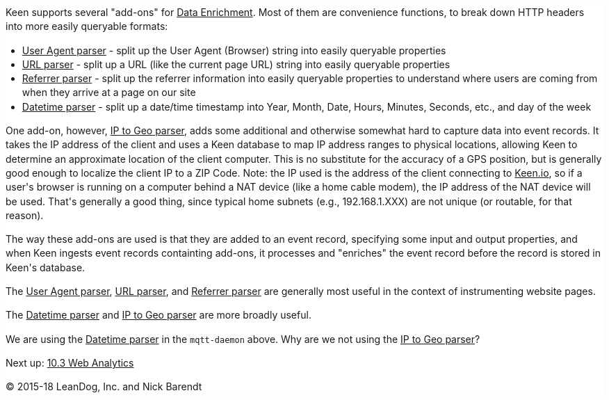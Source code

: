 Keen supports several "add-ons" for [Data Enrichment](https://keen.io/docs/api/#data-enrichment).  Most of them are convenience functions, to break down HTTP headers into more easily queryable formats:

* [User Agent parser](https://keen.io/docs/api/#user-agent-parser) - split up the User Agent (Browser) string into easily queryable properties
* [URL parser](https://keen.io/docs/api/#url-parser) - split up a URL (like the current page URL) string into easily queryable properties
* [Referrer parser](https://keen.io/docs/api/#referrer-parser) - split up the referrer information into easily queryable properties to understand where users are coming from when they arrive at a page on our site
* [Datetime parser](https://keen.io/docs/api/#datetime-parser) - split up a date/time timestamp into Year, Month, Date, Hours, Minutes, Seconds, etc., and day of the week

One add-on, however, [IP to Geo parser](https://keen.io/docs/api/#ip-to-geo-parser), adds some additional and otherwise somewhat hard to capture data into event records.  It takes the IP address of the client and uses a Keen database to map IP address ranges to physical locations, allowing Keen to determine an approximate location of the client computer.  This is no substitute for the accuracy of a GPS position, but is generally good enough to localize the client IP to a ZIP Code.  Note:  the IP used is the address of the client connecting to [Keen.io](http://keen.io), so if a user's browser is running on a computer behind a NAT device (like a home cable modem), the IP address of the NAT device will be used.  That's generally a good thing, since typical home subnets (e.g., 192.168.1.XXX) are not unique (or routable, for that reason).

The way these add-ons are used is that they are added to an event record, specifying some input and output properties, and when Keen ingests event records containting add-ons, it processes and "enriches" the event record before the record is stored in Keen's database.

The [User Agent parser](https://keen.io/docs/api/#user-agent-parser), [URL parser](https://keen.io/docs/api/#url-parser), and [Referrer parser](https://keen.io/docs/api/#referrer-parser) are generally most useful in the context of instrumenting website pages.

The [Datetime parser](https://keen.io/docs/api/#datetime-parser) and [IP to Geo parser](https://keen.io/docs/api/#ip-to-geo-parser) are more broadly useful.

We are using the [Datetime parser](https://keen.io/docs/api/#datetime-parser) in the `mqtt-daemon` above.  Why are we not using the [IP to Geo parser](https://keen.io/docs/api/#ip-to-geo-parser)?

Next up: [10.3 Web Analytics](../10.3_Web_Analytics/README.md)

&copy; 2015-18 LeanDog, Inc. and Nick Barendt
